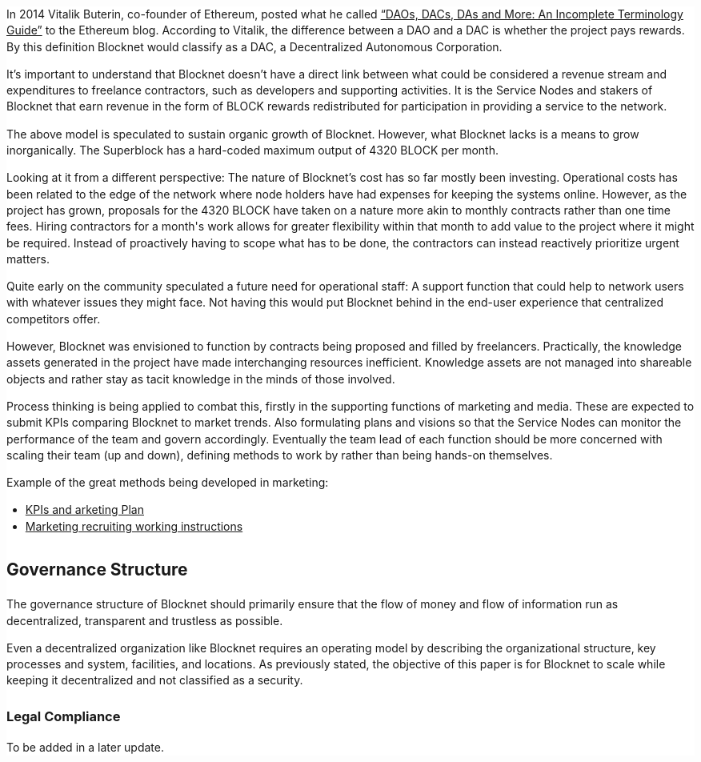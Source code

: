 In 2014 Vitalik Buterin, co-founder of Ethereum, posted what he called [“DAOs, DACs, DAs and More: An Incomplete Terminology Guide”](https://blog.ethereum.org/2014/05/06/daos-dacs-das-and-more-an-incomplete-terminology-guide/) to the Ethereum blog. According to Vitalik, the difference between a DAO and a DAC is whether the project pays rewards. By this definition Blocknet would classify as a DAC, a Decentralized Autonomous Corporation. 

It’s important to understand that Blocknet doesn’t have a direct link between what could be considered a revenue stream and expenditures to freelance contractors, such as developers and supporting activities. It is the Service Nodes and stakers of Blocknet that earn revenue in the form of BLOCK rewards redistributed for participation in providing a service to the network.

The above model is speculated to sustain organic growth of Blocknet. However, what Blocknet lacks is a means to grow inorganically. The Superblock has a hard-coded maximum output of 4320 BLOCK per month. 

Looking at it from a different perspective: The nature of Blocknet’s cost has so far mostly been investing. Operational costs has been related to the edge of the network where node holders have had expenses for keeping the systems online. However, as the project has grown, proposals for the 4320 BLOCK have taken on a nature more akin to monthly contracts rather than one time fees. Hiring contractors for a month's work allows for greater flexibility within that month to add value to the project where it might be required. Instead of proactively having to scope what has to be done, the contractors can instead reactively prioritize urgent matters.

Quite early on the community speculated a future need for operational staff: A support function that could help to network users with whatever issues they might face. Not having this would put Blocknet behind in the end-user experience that centralized competitors offer.

However, Blocknet was envisioned to function by contracts being proposed and filled by freelancers. Practically, the knowledge assets generated in the project have made interchanging resources inefficient. Knowledge assets are not managed into shareable objects and rather stay as tacit knowledge in the minds of those involved.

Process thinking is being applied to combat this, firstly in the supporting functions of marketing and media. These are expected to submit KPIs comparing Blocknet to market trends. Also formulating plans and visions so that the Service Nodes can monitor the performance of the team and govern accordingly. Eventually the team lead of each function should be more concerned with scaling their team (up and down), defining methods to work by rather than being hands-on themselves.

Example of the great methods being developed in marketing:
* [KPIs and arketing Plan](https://docs.google.com/document/d/1XBUQJ_Mzr9TVhxTkDU_NWmTfJf2JPHTBqzLroE866tE/preview)
* [Marketing recruiting working instructions](https://www.youtube.com/watch?v=oMPHvvMCBkM)



## Governance Structure
The governance structure of Blocknet should primarily ensure that the flow of money and flow of information run as decentralized, transparent and trustless as possible.

Even a decentralized organization like Blocknet requires an operating model by describing the organizational structure, key processes and system, facilities, and locations. As previously stated, the objective of this paper is for Blocknet to scale while keeping it decentralized and not classified as a security. 

### Legal Compliance
To be added in a later update.
